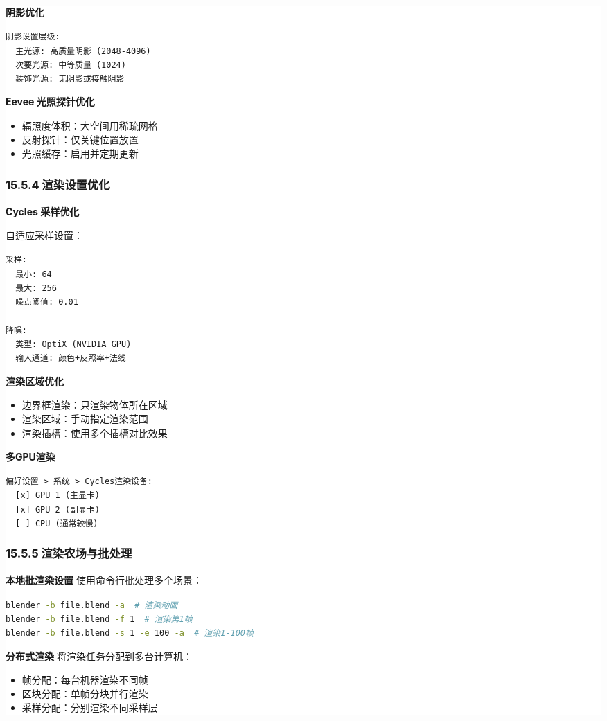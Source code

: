 **阴影优化**
```
阴影设置层级:
  主光源: 高质量阴影 (2048-4096)
  次要光源: 中等质量 (1024)
  装饰光源: 无阴影或接触阴影
```

**Eevee 光照探针优化**
- 辐照度体积：大空间用稀疏网格
- 反射探针：仅关键位置放置
- 光照缓存：启用并定期更新

### 15.5.4 渲染设置优化

**Cycles 采样优化**

自适应采样设置：
```
采样:
  最小: 64
  最大: 256
  噪点阈值: 0.01
  
降噪:
  类型: OptiX (NVIDIA GPU)
  输入通道: 颜色+反照率+法线
```

**渲染区域优化**
- 边界框渲染：只渲染物体所在区域
- 渲染区域：手动指定渲染范围
- 渲染插槽：使用多个插槽对比效果

**多GPU渲染**
```
偏好设置 > 系统 > Cycles渲染设备:
  [x] GPU 1 (主显卡)
  [x] GPU 2 (副显卡)
  [ ] CPU (通常较慢)
```

### 15.5.5 渲染农场与批处理

**本地批渲染设置**
使用命令行批处理多个场景：
```bash
blender -b file.blend -a  # 渲染动画
blender -b file.blend -f 1  # 渲染第1帧
blender -b file.blend -s 1 -e 100 -a  # 渲染1-100帧
```

**分布式渲染**
将渲染任务分配到多台计算机：
- 帧分配：每台机器渲染不同帧
- 区块分配：单帧分块并行渲染
- 采样分配：分别渲染不同采样层
